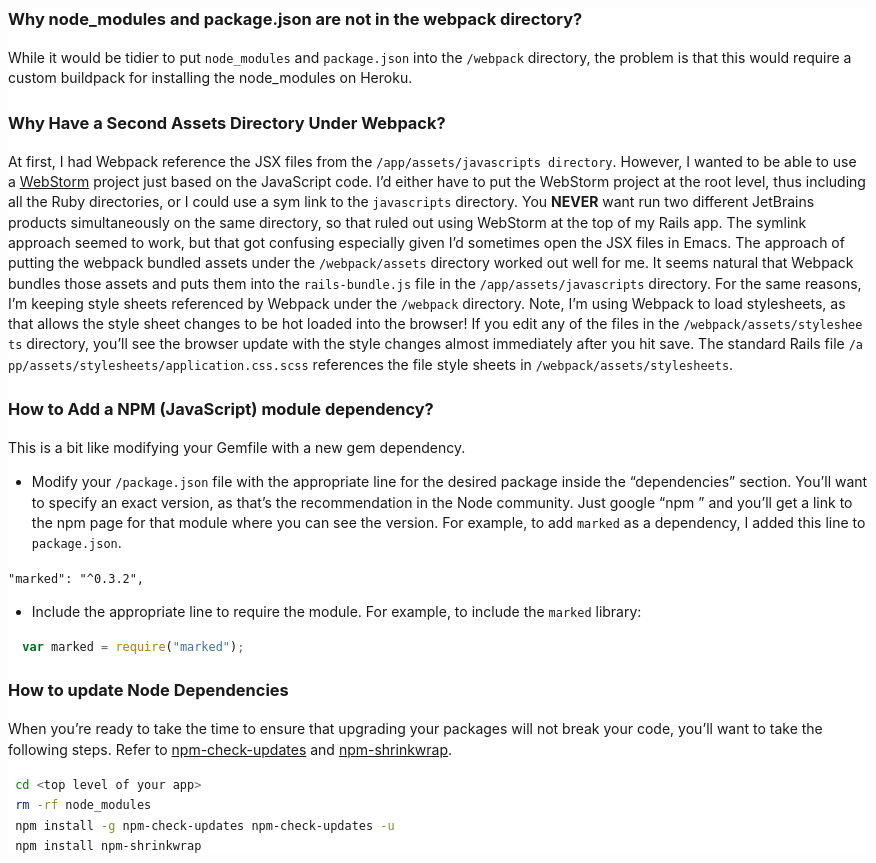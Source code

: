 ### Why node_modules and package.json are not in the webpack directory?

While it would be tidier to put `node_modules` and `package.json` into the `/webpack` directory, the problem is that this would require a custom buildpack for installing the node_modules on Heroku.

### Why Have a Second Assets Directory Under Webpack?

At first, I had Webpack reference the JSX files from the `/app/assets/javascripts directory`. However, I wanted to be able to use a [WebStorm](http://www.jetbrains.com/webstorm/) project just based on the JavaScript code. I’d either have to put the WebStorm project at the root level, thus including all the Ruby directories, or I could use a sym link to the `javascripts` directory. You **NEVER** want run two different JetBrains products simultaneously on the same directory, so that ruled out using WebStorm at the top of my Rails app. The symlink approach seemed to work, but that got confusing especially given I’d sometimes open the JSX files in Emacs. The approach of putting the webpack bundled assets under the `/webpack/assets` directory worked out well for me. It seems natural that Webpack bundles those assets and puts them into the `rails-bundle.js` file in the `/app/assets/javascripts` directory. For the same reasons, I’m keeping style sheets referenced by Webpack under the `/webpack` directory. Note, I’m using Webpack to load stylesheets, as that allows the style sheet changes to be hot loaded into the browser! If you edit any of the files in the `/webpack/assets/stylesheets` directory, you’ll see the browser update with the style changes almost immediately after you hit save. The standard Rails file `/app/assets/stylesheets/application.css.scss` references the file style sheets in `/webpack/assets/stylesheets`.


### How to Add a NPM (JavaScript) module dependency?

This is a bit like modifying your Gemfile with a new gem dependency.

-  Modify your `/package.json` file with the appropriate line for the desired package inside the “dependencies” section. You’ll want to specify an exact version, as that’s the recommendation in the Node community. Just google “npm <whatever module>” and you’ll get a link to the npm page for that module where you can see the version. For example, to add `marked` as a dependency, I added this line to `package.json`.

```
"marked": "^0.3.2",
```
-  Include the appropriate line to require the module. For example, to include the `marked` library:
``` js
  var marked = require("marked");
```


### How to update Node Dependencies

When you’re ready to take the time to ensure that upgrading your packages will not break your code, you’ll want to take the following steps. Refer to [npm-check-updates](https://www.npmjs.org/package/npm-check-updates) and [npm-shrinkwrap](https://www.npmjs.org/doc/cli/npm-shrinkwrap.html).

``` bash
 cd <top level of your app>
 rm -rf node_modules
 npm install -g npm-check-updates npm-check-updates -u
 npm install npm-shrinkwrap
```
